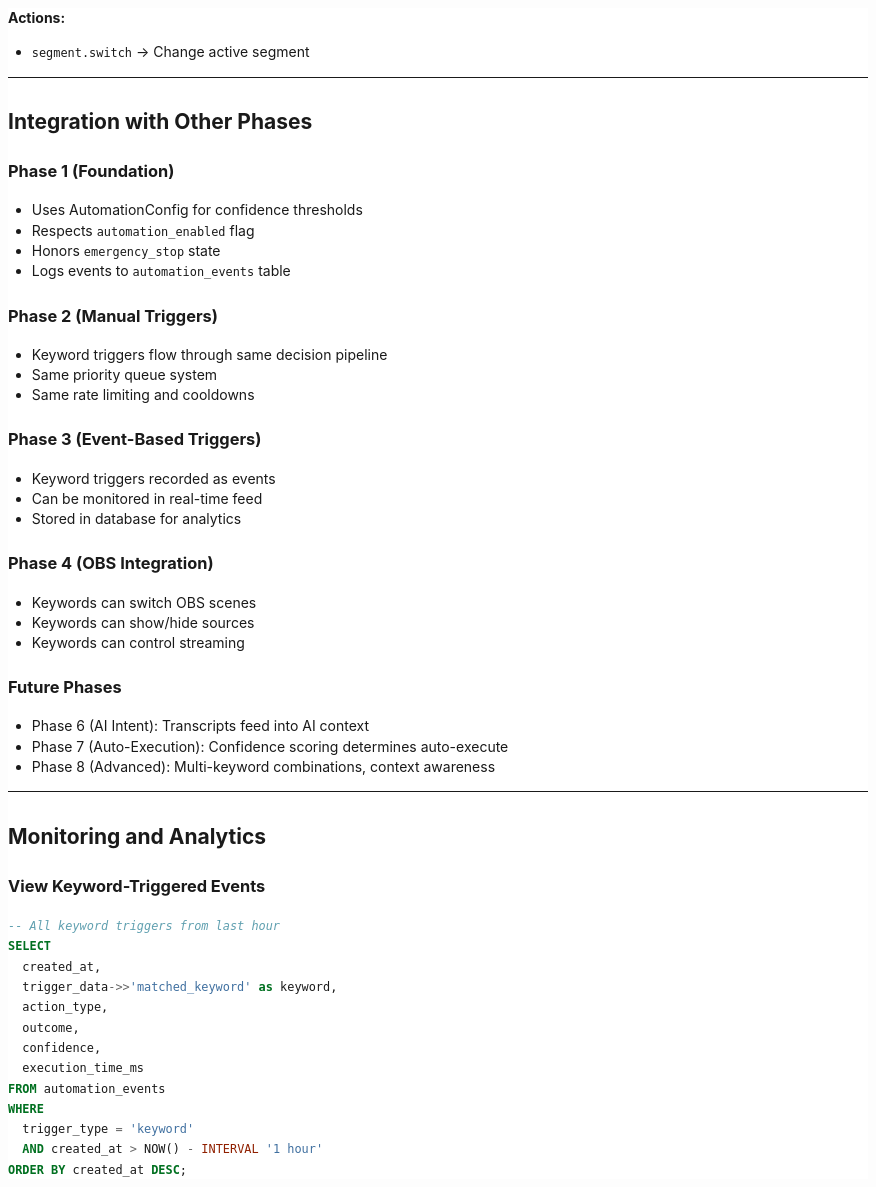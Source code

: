 **Actions:**
- `segment.switch` → Change active segment

---

## Integration with Other Phases

### Phase 1 (Foundation)
- Uses AutomationConfig for confidence thresholds
- Respects `automation_enabled` flag
- Honors `emergency_stop` state
- Logs events to `automation_events` table

### Phase 2 (Manual Triggers)
- Keyword triggers flow through same decision pipeline
- Same priority queue system
- Same rate limiting and cooldowns

### Phase 3 (Event-Based Triggers)
- Keyword triggers recorded as events
- Can be monitored in real-time feed
- Stored in database for analytics

### Phase 4 (OBS Integration)
- Keywords can switch OBS scenes
- Keywords can show/hide sources
- Keywords can control streaming

### Future Phases
- Phase 6 (AI Intent): Transcripts feed into AI context
- Phase 7 (Auto-Execution): Confidence scoring determines auto-execute
- Phase 8 (Advanced): Multi-keyword combinations, context awareness

---

## Monitoring and Analytics

### View Keyword-Triggered Events

```sql
-- All keyword triggers from last hour
SELECT
  created_at,
  trigger_data->>'matched_keyword' as keyword,
  action_type,
  outcome,
  confidence,
  execution_time_ms
FROM automation_events
WHERE
  trigger_type = 'keyword'
  AND created_at > NOW() - INTERVAL '1 hour'
ORDER BY created_at DESC;
```

